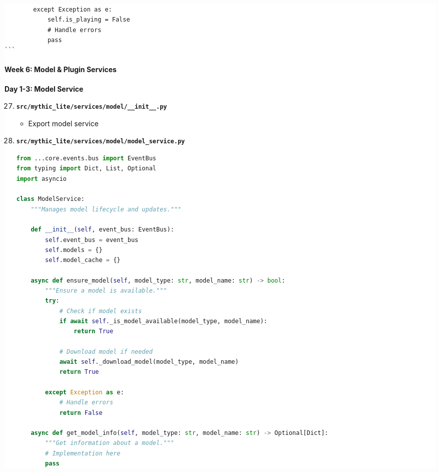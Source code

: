             except Exception as e:
                self.is_playing = False
                # Handle errors
                pass
    ```

#### Week 6: Model & Plugin Services

**Day 1-3: Model Service**

27. **`src/mythic_lite/services/model/__init__.py`**
    - Export model service

28. **`src/mythic_lite/services/model/model_service.py`**
    ```python
    from ...core.events.bus import EventBus
    from typing import Dict, List, Optional
    import asyncio
    
    class ModelService:
        """Manages model lifecycle and updates."""
        
        def __init__(self, event_bus: EventBus):
            self.event_bus = event_bus
            self.models = {}
            self.model_cache = {}
        
        async def ensure_model(self, model_type: str, model_name: str) -> bool:
            """Ensure a model is available."""
            try:
                # Check if model exists
                if await self._is_model_available(model_type, model_name):
                    return True
                
                # Download model if needed
                await self._download_model(model_type, model_name)
                return True
                
            except Exception as e:
                # Handle errors
                return False
        
        async def get_model_info(self, model_type: str, model_name: str) -> Optional[Dict]:
            """Get information about a model."""
            # Implementation here
            pass
    ```

